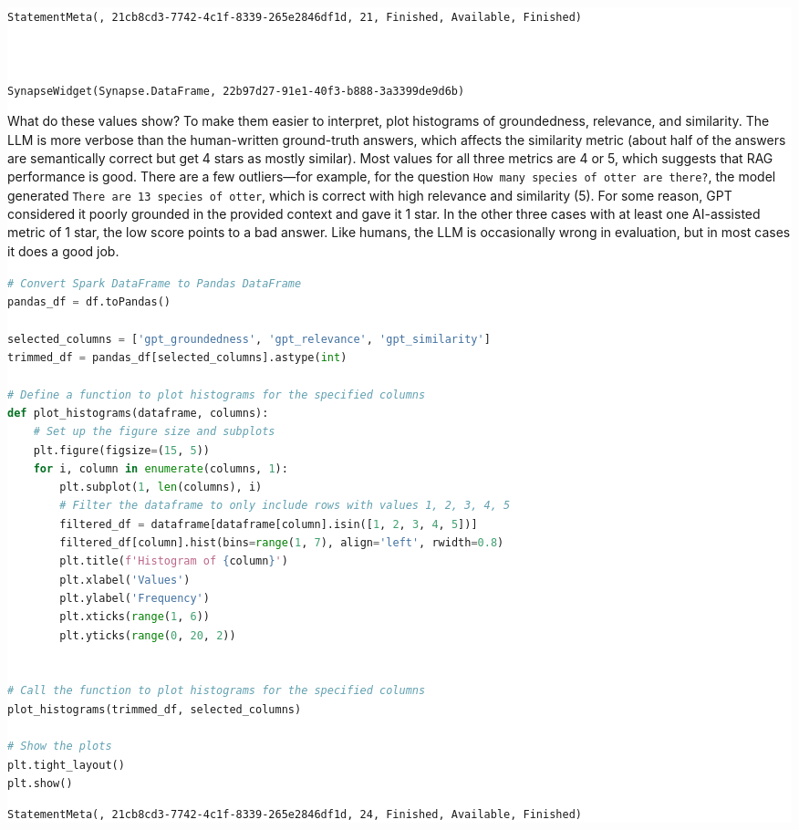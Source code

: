 
    StatementMeta(, 21cb8cd3-7742-4c1f-8339-265e2846df1d, 21, Finished, Available, Finished)



    SynapseWidget(Synapse.DataFrame, 22b97d27-91e1-40f3-b888-3a3399de9d6b)


What do these values show? To make them easier to interpret, plot histograms of groundedness, relevance, and similarity. The LLM is more verbose than the human-written ground-truth answers, which affects the similarity metric (about half of the answers are semantically correct but get 4 stars as mostly similar). Most values for all three metrics are 4 or 5, which suggests that RAG performance is good. There are a few outliers—for example, for the question `How many species of otter are there?`, the model generated `There are 13 species of otter`, which is correct with high relevance and similarity (5). For some reason, GPT considered it poorly grounded in the provided context and gave it 1 star. In the other three cases with at least one AI-assisted metric of 1 star, the low score points to a bad answer. Like humans, the LLM is occasionally wrong in evaluation, but in most cases it does a good job.



```python
# Convert Spark DataFrame to Pandas DataFrame
pandas_df = df.toPandas()

selected_columns = ['gpt_groundedness', 'gpt_relevance', 'gpt_similarity']
trimmed_df = pandas_df[selected_columns].astype(int)

# Define a function to plot histograms for the specified columns
def plot_histograms(dataframe, columns):
    # Set up the figure size and subplots
    plt.figure(figsize=(15, 5))
    for i, column in enumerate(columns, 1):
        plt.subplot(1, len(columns), i)
        # Filter the dataframe to only include rows with values 1, 2, 3, 4, 5
        filtered_df = dataframe[dataframe[column].isin([1, 2, 3, 4, 5])]
        filtered_df[column].hist(bins=range(1, 7), align='left', rwidth=0.8)
        plt.title(f'Histogram of {column}')
        plt.xlabel('Values')
        plt.ylabel('Frequency')
        plt.xticks(range(1, 6))
        plt.yticks(range(0, 20, 2))


# Call the function to plot histograms for the specified columns
plot_histograms(trimmed_df, selected_columns)

# Show the plots
plt.tight_layout()
plt.show()
```


    StatementMeta(, 21cb8cd3-7742-4c1f-8339-265e2846df1d, 24, Finished, Available, Finished)



    